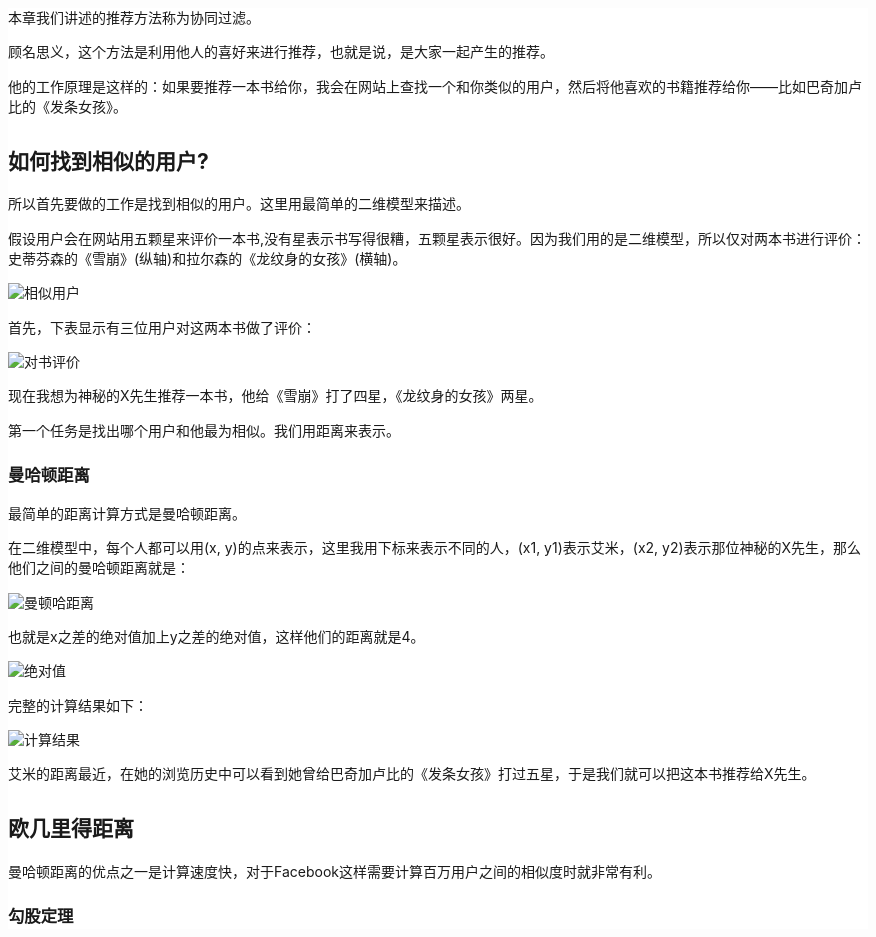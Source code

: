 
本章我们讲述的推荐方法称为协同过滤。

顾名思义，这个方法是利用他人的喜好来进行推荐，也就是说，是大家一起产生的推荐。

他的工作原理是这样的：如果要推荐一本书给你，我会在网站上查找一个和你类似的用户，然后将他喜欢的书籍推荐给你——比如巴奇加卢比的《发条女孩》。



## 如何找到相似的用户?


所以首先要做的工作是找到相似的用户。这里用最简单的二维模型来描述。

假设用户会在网站用五颗星来评价一本书,没有星表示书写得很糟，五颗星表示很好。因为我们用的是二维模型，所以仅对两本书进行评价：史蒂芬森的《雪崩》(纵轴)和拉尔森的《龙纹身的女孩》(横轴)。


![相似用户](/res/img/blogimg/20151206/2015120604.png)


首先，下表显示有三位用户对这两本书做了评价：


![对书评价](/res/img/blogimg/20151206/2015120605.png)


现在我想为神秘的X先生推荐一本书，他给《雪崩》打了四星，《龙纹身的女孩》两星。

第一个任务是找出哪个用户和他最为相似。我们用距离来表示。

### 曼哈顿距离

最简单的距离计算方式是曼哈顿距离。

在二维模型中，每个人都可以用(x, y)的点来表示，这里我用下标来表示不同的人，(x1, y1)表示艾米，(x2, y2)表示那位神秘的X先生，那么他们之间的曼哈顿距离就是：


![曼顿哈距离](/res/img/blogimg/20151206/2015120606.png)


也就是x之差的绝对值加上y之差的绝对值，这样他们的距离就是4。


![绝对值](/res/img/blogimg/20151206/2015120607.png)


完整的计算结果如下：


![计算结果](/res/img/blogimg/20151206/2015120608.png)


艾米的距离最近，在她的浏览历史中可以看到她曾给巴奇加卢比的《发条女孩》打过五星，于是我们就可以把这本书推荐给X先生。



## 欧几里得距离


曼哈顿距离的优点之一是计算速度快，对于Facebook这样需要计算百万用户之间的相似度时就非常有利。



### 勾股定理
